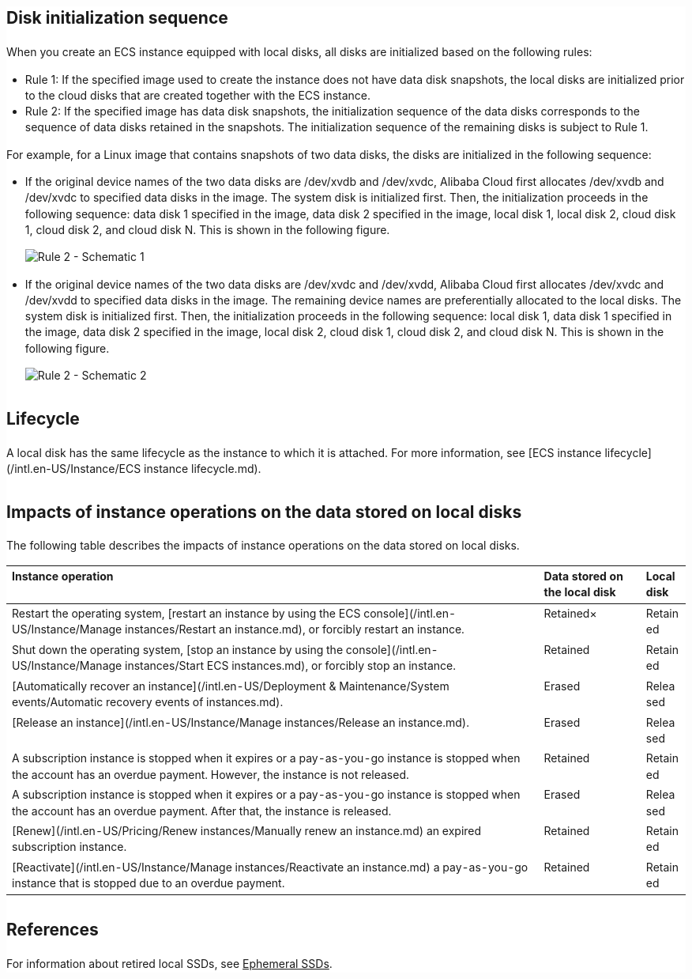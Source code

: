 ## Disk initialization sequence

When you create an ECS instance equipped with local disks, all disks are initialized based on the following rules:

-   Rule 1: If the specified image used to create the instance does not have data disk snapshots, the local disks are initialized prior to the cloud disks that are created together with the ECS instance.
-   Rule 2: If the specified image has data disk snapshots, the initialization sequence of the data disks corresponds to the sequence of data disks retained in the snapshots. The initialization sequence of the remaining disks is subject to Rule 1.

For example, for a Linux image that contains snapshots of two data disks, the disks are initialized in the following sequence:

-   If the original device names of the two data disks are /dev/xvdb and /dev/xvdc, Alibaba Cloud first allocates /dev/xvdb and /dev/xvdc to specified data disks in the image. The system disk is initialized first. Then, the initialization proceeds in the following sequence: data disk 1 specified in the image, data disk 2 specified in the image, local disk 1, local disk 2, cloud disk 1, cloud disk 2, and cloud disk N. This is shown in the following figure.

    ![Rule 2 - Schematic 1](https://static-aliyun-doc.oss-cn-hangzhou.aliyuncs.com/assets/img/en-US/2672909951/p39625.png)

-   If the original device names of the two data disks are /dev/xvdc and /dev/xvdd, Alibaba Cloud first allocates /dev/xvdc and /dev/xvdd to specified data disks in the image. The remaining device names are preferentially allocated to the local disks. The system disk is initialized first. Then, the initialization proceeds in the following sequence: local disk 1, data disk 1 specified in the image, data disk 2 specified in the image, local disk 2, cloud disk 1, cloud disk 2, and cloud disk N. This is shown in the following figure.

    ![Rule 2 - Schematic 2](https://static-aliyun-doc.oss-cn-hangzhou.aliyuncs.com/assets/img/en-US/2672909951/p39626.png)


## Lifecycle

A local disk has the same lifecycle as the instance to which it is attached. For more information, see [ECS instance lifecycle](/intl.en-US/Instance/ECS instance lifecycle.md).

## Impacts of instance operations on the data stored on local disks

The following table describes the impacts of instance operations on the data stored on local disks.

|Instance operation|Data stored on the local disk|Local disk|
|:-----------------|:----------------------------|:---------|
|Restart the operating system, [restart an instance by using the ECS console](/intl.en-US/Instance/Manage instances/Restart an instance.md), or forcibly restart an instance.|Retained×|Retained|
|Shut down the operating system, [stop an instance by using the console](/intl.en-US/Instance/Manage instances/Start ECS instances.md), or forcibly stop an instance.|Retained|Retained|
|[Automatically recover an instance](/intl.en-US/Deployment & Maintenance/System events/Automatic recovery events of instances.md).|Erased|Released|
|[Release an instance](/intl.en-US/Instance/Manage instances/Release an instance.md).|Erased|Released|
|A subscription instance is stopped when it expires or a pay-as-you-go instance is stopped when the account has an overdue payment. However, the instance is not released.|Retained|Retained|
|A subscription instance is stopped when it expires or a pay-as-you-go instance is stopped when the account has an overdue payment. After that, the instance is released.|Erased|Released|
|[Renew](/intl.en-US/Pricing/Renew instances/Manually renew an instance.md) an expired subscription instance.|Retained|Retained|
|[Reactivate](/intl.en-US/Instance/Manage instances/Reactivate an instance.md) a pay-as-you-go instance that is stopped due to an overdue payment.|Retained|Retained|

## References

For information about retired local SSDs, see [Ephemeral SSDs](https://www.alibabacloud.com/help/doc-detail/35241.htm).


